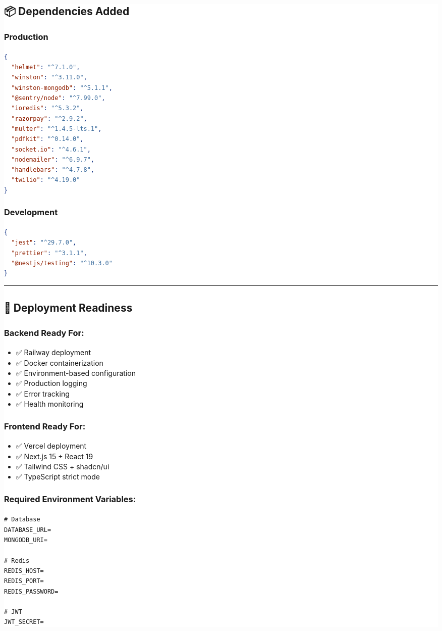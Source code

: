 
## 📦 **Dependencies Added**

### **Production**
```json
{
  "helmet": "^7.1.0",
  "winston": "^3.11.0",
  "winston-mongodb": "^5.1.1",
  "@sentry/node": "^7.99.0",
  "ioredis": "^5.3.2",
  "razorpay": "^2.9.2",
  "multer": "^1.4.5-lts.1",
  "pdfkit": "^0.14.0",
  "socket.io": "^4.6.1",
  "nodemailer": "^6.9.7",
  "handlebars": "^4.7.8",
  "twilio": "^4.19.0"
}
```

### **Development**
```json
{
  "jest": "^29.7.0",
  "prettier": "^3.1.1",
  "@nestjs/testing": "^10.3.0"
}
```

---

## 🚀 **Deployment Readiness**

### **Backend Ready For:**
- ✅ Railway deployment
- ✅ Docker containerization
- ✅ Environment-based configuration
- ✅ Production logging
- ✅ Error tracking
- ✅ Health monitoring

### **Frontend Ready For:**
- ✅ Vercel deployment
- ✅ Next.js 15 + React 19
- ✅ Tailwind CSS + shadcn/ui
- ✅ TypeScript strict mode

### **Required Environment Variables:**
```env
# Database
DATABASE_URL=
MONGODB_URI=

# Redis
REDIS_HOST=
REDIS_PORT=
REDIS_PASSWORD=

# JWT
JWT_SECRET=

```